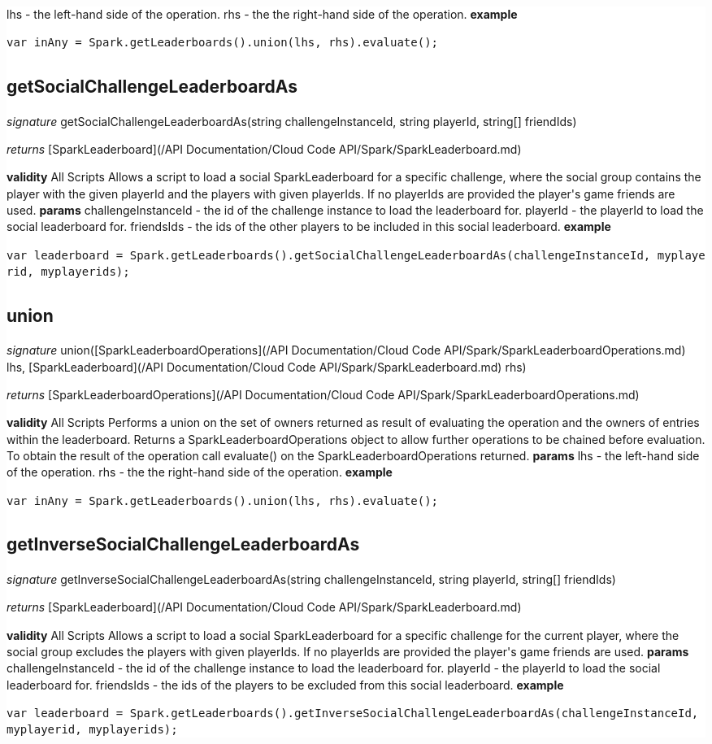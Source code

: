 lhs - the left-hand side of the operation.
rhs - the the right-hand side of the operation.
<b>example</b>
<pre rel="highlighter" code-brush="js" contenteditable="false">var inAny = Spark.getLeaderboards().union(lhs, rhs).evaluate();</pre>

## getSocialChallengeLeaderboardAs
_signature_ getSocialChallengeLeaderboardAs(string challengeInstanceId, string playerId, string[] friendIds)</p>
_returns_ [SparkLeaderboard](/API Documentation/Cloud Code API/Spark/SparkLeaderboard.md)</p>
<b>validity</b> All Scripts
Allows a script to load a social SparkLeaderboard for a specific challenge, where the social group contains the player with the given playerId and the players with given playerIds.
If no playerIds are provided the player's game friends are used.
<b>params</b>
challengeInstanceId - the id of the challenge instance to load the leaderboard for.
playerId - the playerId to load the social leaderboard for.
friendsIds - the ids of the other players to be included in this social leaderboard.
<b>example</b>
<pre rel="highlighter" code-brush="js" contenteditable="false">var leaderboard = Spark.getLeaderboards().getSocialChallengeLeaderboardAs(challengeInstanceId, myplayerid, myplayerids);</pre>

## union
_signature_ union([SparkLeaderboardOperations](/API Documentation/Cloud Code API/Spark/SparkLeaderboardOperations.md) lhs, [SparkLeaderboard](/API Documentation/Cloud Code API/Spark/SparkLeaderboard.md) rhs)</p>
_returns_ [SparkLeaderboardOperations](/API Documentation/Cloud Code API/Spark/SparkLeaderboardOperations.md)</p>
<b>validity</b> All Scripts
Performs a union on the set of owners returned as result of evaluating the operation and the owners of entries within the leaderboard.
Returns a SparkLeaderboardOperations object to allow further operations to be chained before evaluation.
To obtain the result of the operation call evaluate() on the SparkLeaderboardOperations returned.
<b>params</b>
lhs - the left-hand side of the operation.
rhs - the the right-hand side of the operation.
<b>example</b>
<pre rel="highlighter" code-brush="js" contenteditable="false">var inAny = Spark.getLeaderboards().union(lhs, rhs).evaluate();</pre>

## getInverseSocialChallengeLeaderboardAs
_signature_ getInverseSocialChallengeLeaderboardAs(string challengeInstanceId, string playerId, string[] friendIds)</p>
_returns_ [SparkLeaderboard](/API Documentation/Cloud Code API/Spark/SparkLeaderboard.md)</p>
<b>validity</b> All Scripts
Allows a script to load a social SparkLeaderboard for a specific challenge for the current player, where the social group excludes the players with given playerIds.
If no playerIds are provided the player's game friends are used.
<b>params</b>
challengeInstanceId - the id of the challenge instance to load the leaderboard for.
playerId - the playerId to load the social leaderboard for.
friendsIds - the ids of the players to be excluded from this social leaderboard.
<b>example</b>
<pre rel="highlighter" code-brush="js" contenteditable="false">var leaderboard = Spark.getLeaderboards().getInverseSocialChallengeLeaderboardAs(challengeInstanceId, myplayerid, myplayerids);</pre>
